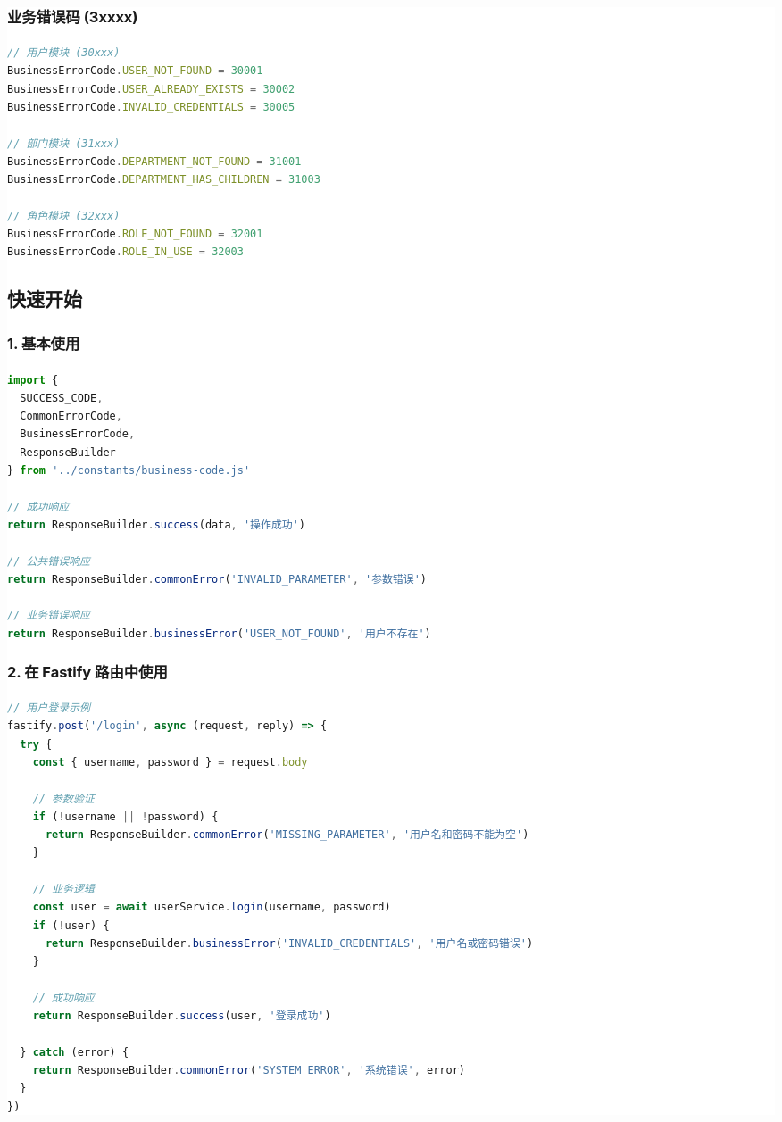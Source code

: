 ### 业务错误码 (3xxxx)
```typescript
// 用户模块 (30xxx)
BusinessErrorCode.USER_NOT_FOUND = 30001
BusinessErrorCode.USER_ALREADY_EXISTS = 30002
BusinessErrorCode.INVALID_CREDENTIALS = 30005

// 部门模块 (31xxx)
BusinessErrorCode.DEPARTMENT_NOT_FOUND = 31001
BusinessErrorCode.DEPARTMENT_HAS_CHILDREN = 31003

// 角色模块 (32xxx) 
BusinessErrorCode.ROLE_NOT_FOUND = 32001
BusinessErrorCode.ROLE_IN_USE = 32003
```
## 快速开始

### 1. 基本使用

```typescript
import { 
  SUCCESS_CODE,
  CommonErrorCode,
  BusinessErrorCode,
  ResponseBuilder 
} from '../constants/business-code.js'

// 成功响应
return ResponseBuilder.success(data, '操作成功')

// 公共错误响应
return ResponseBuilder.commonError('INVALID_PARAMETER', '参数错误')

// 业务错误响应  
return ResponseBuilder.businessError('USER_NOT_FOUND', '用户不存在')
```

### 2. 在 Fastify 路由中使用

```typescript
// 用户登录示例
fastify.post('/login', async (request, reply) => {
  try {
    const { username, password } = request.body
    
    // 参数验证
    if (!username || !password) {
      return ResponseBuilder.commonError('MISSING_PARAMETER', '用户名和密码不能为空')
    }
    
    // 业务逻辑
    const user = await userService.login(username, password)
    if (!user) {
      return ResponseBuilder.businessError('INVALID_CREDENTIALS', '用户名或密码错误')
    }
    
    // 成功响应
    return ResponseBuilder.success(user, '登录成功')
    
  } catch (error) {
    return ResponseBuilder.commonError('SYSTEM_ERROR', '系统错误', error)
  }
})
```